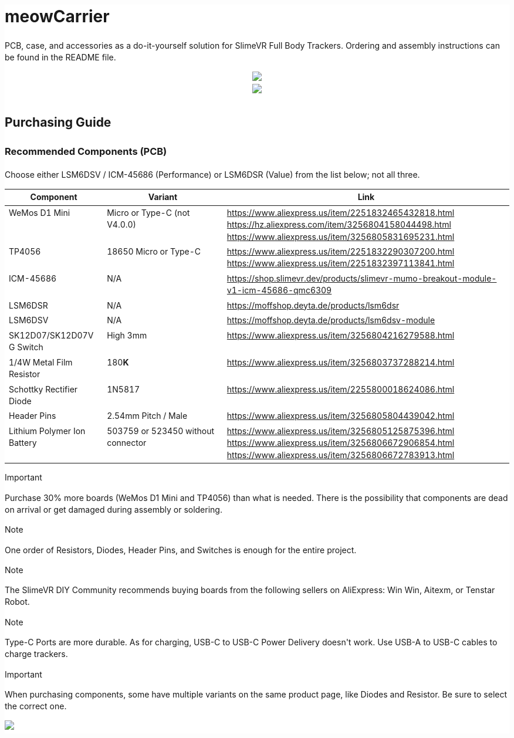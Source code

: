 # meowCarrier
PCB, case, and accessories as a do-it-yourself solution for SlimeVR Full Body Trackers. Ordering and assembly instructions can be found in the README file.

<div align="center" valight="center"><img src="Resources/Images/PCB/meowCarrier_PCB.png"><br><img src="Resources/Images/PCB/meowCarrier_PCB2.png"></div>

## Purchasing Guide
### Recommended Components (PCB)
Choose either LSM6DSV / ICM-45686 (Performance) or LSM6DSR (Value) from the list below; not all three.

| Component | Variant | Link |
| -------------------- | --------------- | -------------------------------------------------------------------------------- |
| WeMos D1 Mini | Micro or Type-C (not V4.0.0) | <https://www.aliexpress.us/item/2251832465432818.html><br><https://hz.aliexpress.com/item/3256804158044498.html><br><https://www.aliexpress.us/item/3256805831695231.html> |
| TP4056 | 18650 Micro or Type-C | <https://www.aliexpress.us/item/2251832290307200.html><br><https://www.aliexpress.us/item/2251832397113841.html> |
| ICM-45686 | N/A | <https://shop.slimevr.dev/products/slimevr-mumo-breakout-module-v1-icm-45686-qmc6309> |
| LSM6DSR | N/A | <https://moffshop.deyta.de/products/lsm6dsr> |
| LSM6DSV | N/A | <https://moffshop.deyta.de/products/lsm6dsv-module> |
| SK12D07/SK12D07VG Switch | High 3mm | <https://www.aliexpress.us/item/3256804216279588.html> |
| 1/4W Metal Film Resistor | 180**K** | <https://www.aliexpress.us/item/3256803737288214.html> |
| Schottky Rectifier Diode | 1N5817 | <https://www.aliexpress.us/item/2255800018624086.html> |
| Header Pins | 2.54mm Pitch / Male | <https://www.aliexpress.us/item/3256805804439042.html> |
| Lithium Polymer Ion Battery | 503759 or 523450 without connector | <https://www.aliexpress.us/item/3256805125875396.html><br><https://www.aliexpress.us/item/3256806672906854.html><br><https://www.aliexpress.us/item/3256806672783913.html> |

> [!IMPORTANT]
> Purchase 30% more boards (WeMos D1 Mini and TP4056) than what is needed. There is the possibility that components are dead on arrival or get damaged during assembly or soldering.

> [!NOTE]
> One order of Resistors, Diodes, Header Pins, and Switches is enough for the entire project.

> [!NOTE]
> The SlimeVR DIY Community recommends buying boards from the following sellers on AliExpress: Win Win, Aitexm, or Tenstar Robot.

> [!NOTE]
> Type-C Ports are more durable. As for charging, USB-C to USB-C Power Delivery doesn't work. Use USB-A to USB-C cables to charge trackers.

> [!IMPORTANT]
> When purchasing components, some have multiple variants on the same product page, like Diodes and Resistor. Be sure to select the correct one.

<img src="Resources/Images/Purchasing/Purchasing1.png">
